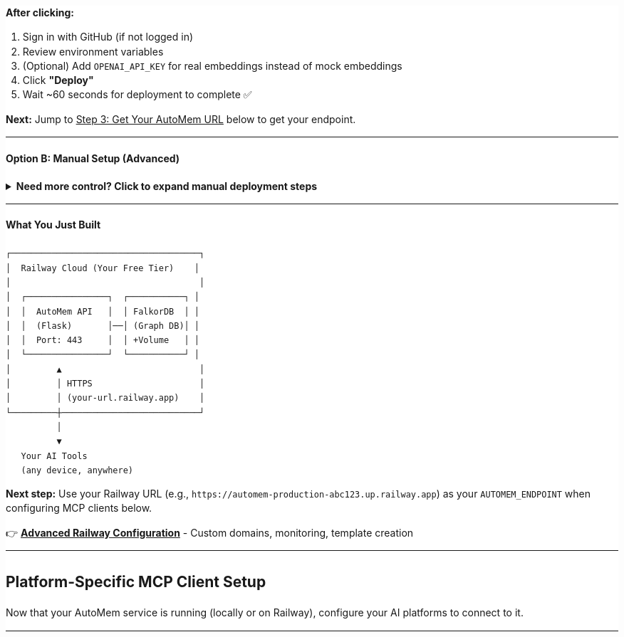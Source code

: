 **After clicking:**
1. Sign in with GitHub (if not logged in)
2. Review environment variables
3. (Optional) Add `OPENAI_API_KEY` for real embeddings instead of mock embeddings
4. Click **"Deploy"**
5. Wait ~60 seconds for deployment to complete ✅

**Next:** Jump to [Step 3: Get Your AutoMem URL](#step-3-get-your-automem-url-1-minute) below to get your endpoint.

---

#### Option B: Manual Setup (Advanced)

<details><summary><b>Need more control? Click to expand manual deployment steps</b></summary></details>

---

#### What You Just Built

```
┌─────────────────────────────────────┐
│  Railway Cloud (Your Free Tier)    │
│                                     │
│  ┌────────────────┐  ┌───────────┐ │
│  │  AutoMem API   │  │ FalkorDB  │ │
│  │  (Flask)       │──│ (Graph DB)│ │
│  │  Port: 443     │  │ +Volume   │ │
│  └────────────────┘  └───────────┘ │
│         ▲                           │
│         │ HTTPS                     │
│         │ (your-url.railway.app)    │
└─────────┼───────────────────────────┘
          │
          ▼
   Your AI Tools
   (any device, anywhere)
```

**Next step:** Use your Railway URL (e.g., `https://automem-production-abc123.up.railway.app`) as your `AUTOMEM_ENDPOINT` when configuring MCP clients below.

👉 **[Advanced Railway Configuration](RAILWAY_TEMPLATE_GUIDE.md)** - Custom domains, monitoring, template creation

---

## Platform-Specific MCP Client Setup

Now that your AutoMem service is running (locally or on Railway), configure your AI platforms to connect to it.

---
